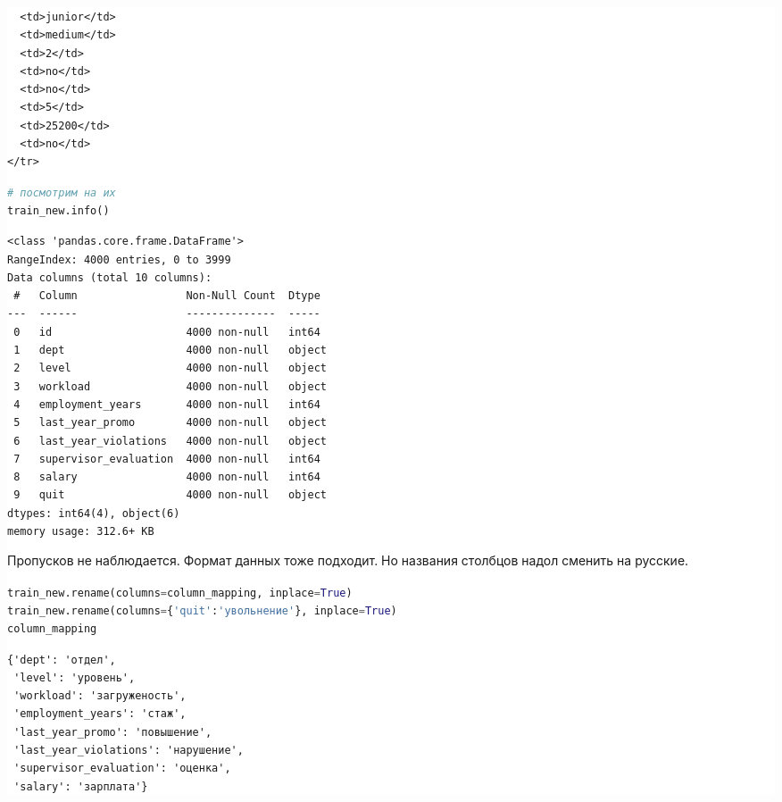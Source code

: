       <td>junior</td>
      <td>medium</td>
      <td>2</td>
      <td>no</td>
      <td>no</td>
      <td>5</td>
      <td>25200</td>
      <td>no</td>
    </tr>
  </tbody>
</table>
</div>




```python
# посмотрим на их
train_new.info()
```

    <class 'pandas.core.frame.DataFrame'>
    RangeIndex: 4000 entries, 0 to 3999
    Data columns (total 10 columns):
     #   Column                 Non-Null Count  Dtype 
    ---  ------                 --------------  ----- 
     0   id                     4000 non-null   int64 
     1   dept                   4000 non-null   object
     2   level                  4000 non-null   object
     3   workload               4000 non-null   object
     4   employment_years       4000 non-null   int64 
     5   last_year_promo        4000 non-null   object
     6   last_year_violations   4000 non-null   object
     7   supervisor_evaluation  4000 non-null   int64 
     8   salary                 4000 non-null   int64 
     9   quit                   4000 non-null   object
    dtypes: int64(4), object(6)
    memory usage: 312.6+ KB


Пропусков не наблюдается. Формат данных тоже подходит. Но названия столбцов надол сменить на русские.


```python
train_new.rename(columns=column_mapping, inplace=True)
train_new.rename(columns={'quit':'увольнение'}, inplace=True)
column_mapping
```




    {'dept': 'отдел',
     'level': 'уровень',
     'workload': 'загруженость',
     'employment_years': 'стаж',
     'last_year_promo': 'повышение',
     'last_year_violations': 'нарушение',
     'supervisor_evaluation': 'оценка',
     'salary': 'зарплата'}
